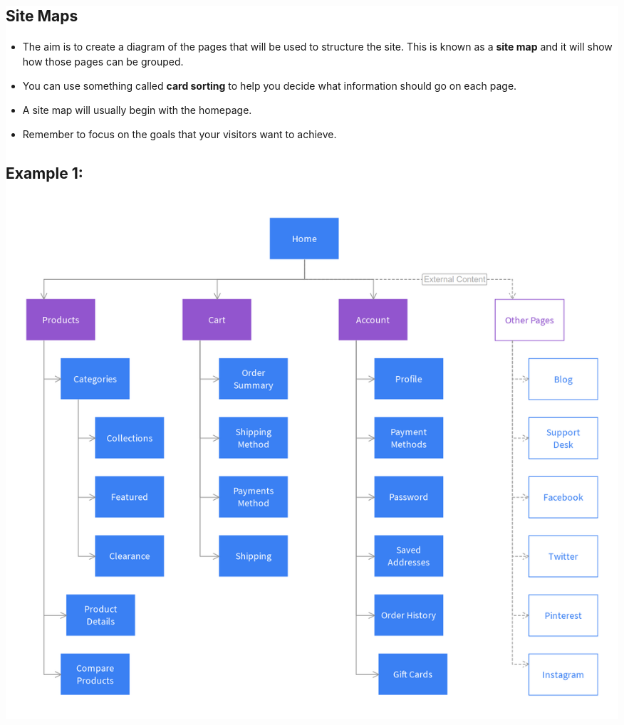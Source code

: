 
## Site Maps


- The aim is to create a diagram
of the pages that will be used
to structure the site. This is
known as a **site map** and it will
show how those pages can be
grouped.

 - You can use something called **card sorting** to help you decide what
information should go on each
page.

- A site map will usually
begin with the homepage.

- Remember to focus on the
goals that your visitors want to
achieve.

## **Example 1:**

![SiteMap 1](../Images/SiteMap1.png)
